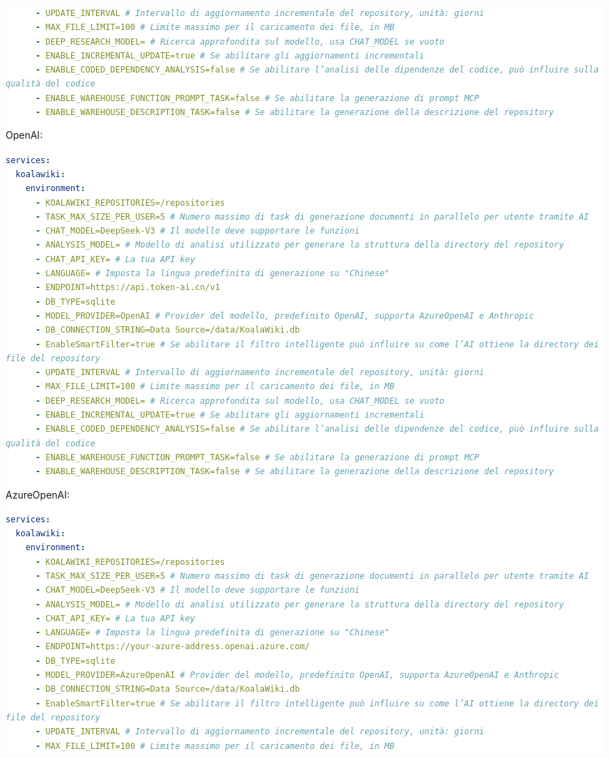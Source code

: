 ```yaml
      - UPDATE_INTERVAL # Intervallo di aggiornamento incrementale del repository, unità: giorni
      - MAX_FILE_LIMIT=100 # Limite massimo per il caricamento dei file, in MB
      - DEEP_RESEARCH_MODEL= # Ricerca approfondita sul modello, usa CHAT_MODEL se vuoto
      - ENABLE_INCREMENTAL_UPDATE=true # Se abilitare gli aggiornamenti incrementali
      - ENABLE_CODED_DEPENDENCY_ANALYSIS=false # Se abilitare l’analisi delle dipendenze del codice, può influire sulla qualità del codice
      - ENABLE_WAREHOUSE_FUNCTION_PROMPT_TASK=false # Se abilitare la generazione di prompt MCP
      - ENABLE_WAREHOUSE_DESCRIPTION_TASK=false # Se abilitare la generazione della descrizione del repository
```

OpenAI:
```yaml
services:
  koalawiki:
    environment:
      - KOALAWIKI_REPOSITORIES=/repositories
      - TASK_MAX_SIZE_PER_USER=5 # Numero massimo di task di generazione documenti in parallelo per utente tramite AI
      - CHAT_MODEL=DeepSeek-V3 # Il modello deve supportare le funzioni
      - ANALYSIS_MODEL= # Modello di analisi utilizzato per generare la struttura della directory del repository
      - CHAT_API_KEY= # La tua API key
      - LANGUAGE= # Imposta la lingua predefinita di generazione su "Chinese"
      - ENDPOINT=https://api.token-ai.cn/v1
      - DB_TYPE=sqlite
      - MODEL_PROVIDER=OpenAI # Provider del modello, predefinito OpenAI, supporta AzureOpenAI e Anthropic
      - DB_CONNECTION_STRING=Data Source=/data/KoalaWiki.db
      - EnableSmartFilter=true # Se abilitare il filtro intelligente può influire su come l’AI ottiene la directory dei file del repository
      - UPDATE_INTERVAL # Intervallo di aggiornamento incrementale del repository, unità: giorni
      - MAX_FILE_LIMIT=100 # Limite massimo per il caricamento dei file, in MB
      - DEEP_RESEARCH_MODEL= # Ricerca approfondita sul modello, usa CHAT_MODEL se vuoto
      - ENABLE_INCREMENTAL_UPDATE=true # Se abilitare gli aggiornamenti incrementali
      - ENABLE_CODED_DEPENDENCY_ANALYSIS=false # Se abilitare l’analisi delle dipendenze del codice, può influire sulla qualità del codice
      - ENABLE_WAREHOUSE_FUNCTION_PROMPT_TASK=false # Se abilitare la generazione di prompt MCP
      - ENABLE_WAREHOUSE_DESCRIPTION_TASK=false # Se abilitare la generazione della descrizione del repository
```

AzureOpenAI:
```yaml
services:
  koalawiki:
    environment:
      - KOALAWIKI_REPOSITORIES=/repositories
      - TASK_MAX_SIZE_PER_USER=5 # Numero massimo di task di generazione documenti in parallelo per utente tramite AI
      - CHAT_MODEL=DeepSeek-V3 # Il modello deve supportare le funzioni
      - ANALYSIS_MODEL= # Modello di analisi utilizzato per generare la struttura della directory del repository
      - CHAT_API_KEY= # La tua API key
      - LANGUAGE= # Imposta la lingua predefinita di generazione su "Chinese"
      - ENDPOINT=https://your-azure-address.openai.azure.com/
      - DB_TYPE=sqlite
      - MODEL_PROVIDER=AzureOpenAI # Provider del modello, predefinito OpenAI, supporta AzureOpenAI e Anthropic
      - DB_CONNECTION_STRING=Data Source=/data/KoalaWiki.db
      - EnableSmartFilter=true # Se abilitare il filtro intelligente può influire su come l’AI ottiene la directory dei file del repository
      - UPDATE_INTERVAL # Intervallo di aggiornamento incrementale del repository, unità: giorni
      - MAX_FILE_LIMIT=100 # Limite massimo per il caricamento dei file, in MB
```